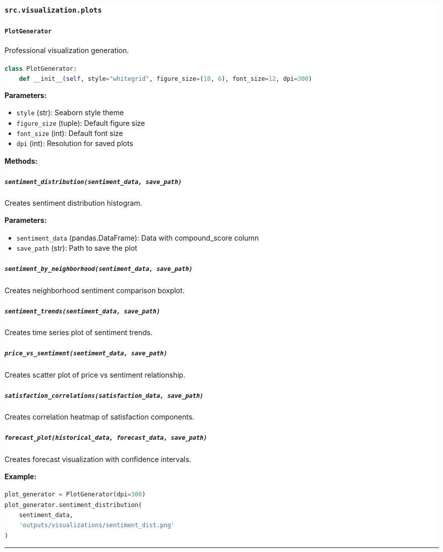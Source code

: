
### `src.visualization.plots`

#### `PlotGenerator`

Professional visualization generation.

```python
class PlotGenerator:
    def __init__(self, style="whitegrid", figure_size=(10, 6), font_size=12, dpi=300)
```

**Parameters:**
- `style` (str): Seaborn style theme
- `figure_size` (tuple): Default figure size
- `font_size` (int): Default font size
- `dpi` (int): Resolution for saved plots

**Methods:**

##### `sentiment_distribution(sentiment_data, save_path)`
Creates sentiment distribution histogram.

**Parameters:**
- `sentiment_data` (pandas.DataFrame): Data with compound_score column
- `save_path` (str): Path to save the plot

##### `sentiment_by_neighborhood(sentiment_data, save_path)`
Creates neighborhood sentiment comparison boxplot.

##### `sentiment_trends(sentiment_data, save_path)`
Creates time series plot of sentiment trends.

##### `price_vs_sentiment(sentiment_data, save_path)`
Creates scatter plot of price vs sentiment relationship.

##### `satisfaction_correlations(satisfaction_data, save_path)`
Creates correlation heatmap of satisfaction components.

##### `forecast_plot(historical_data, forecast_data, save_path)`
Creates forecast visualization with confidence intervals.

**Example:**
```python
plot_generator = PlotGenerator(dpi=300)
plot_generator.sentiment_distribution(
    sentiment_data, 
    'outputs/visualizations/sentiment_dist.png'
)
```

---
